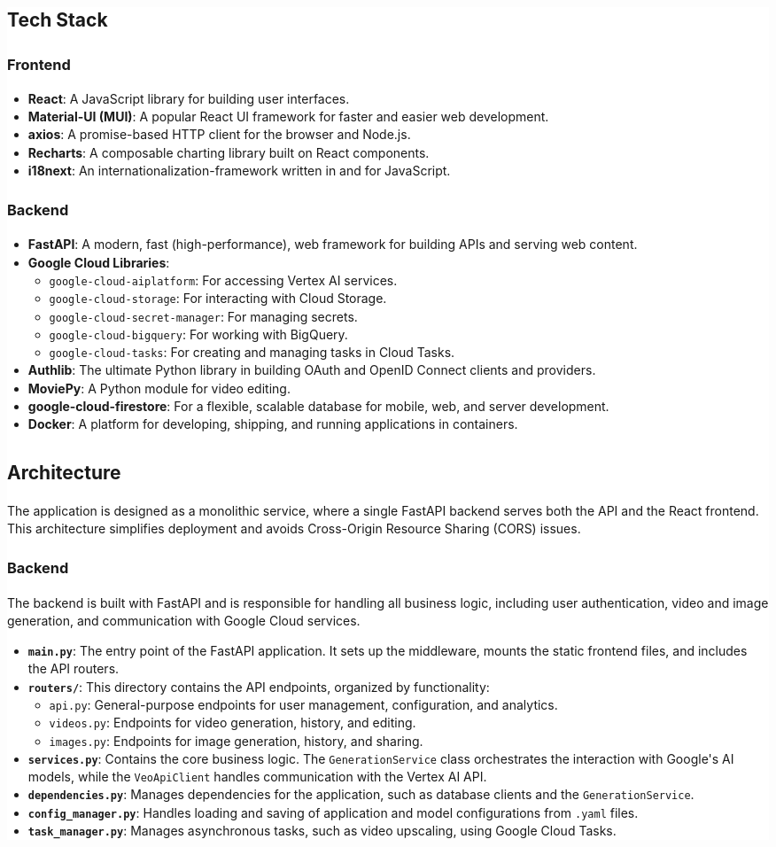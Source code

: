 ## Tech Stack

### Frontend

-   **React**: A JavaScript library for building user interfaces.
-   **Material-UI (MUI)**: A popular React UI framework for faster and easier web development.
-   **axios**: A promise-based HTTP client for the browser and Node.js.
-   **Recharts**: A composable charting library built on React components.
-   **i18next**: An internationalization-framework written in and for JavaScript.

### Backend

-   **FastAPI**: A modern, fast (high-performance), web framework for building APIs and serving web content.
-   **Google Cloud Libraries**:
    -   `google-cloud-aiplatform`: For accessing Vertex AI services.
    -   `google-cloud-storage`: For interacting with Cloud Storage.
    -   `google-cloud-secret-manager`: For managing secrets.
    -   `google-cloud-bigquery`: For working with BigQuery.
    -   `google-cloud-tasks`: For creating and managing tasks in Cloud Tasks.
-   **Authlib**: The ultimate Python library in building OAuth and OpenID Connect clients and providers.
-   **MoviePy**: A Python module for video editing.
-   **google-cloud-firestore**: For a flexible, scalable database for mobile, web, and server development.
-   **Docker**: A platform for developing, shipping, and running applications in containers.

## Architecture

The application is designed as a monolithic service, where a single FastAPI backend serves both the API and the React frontend. This architecture simplifies deployment and avoids Cross-Origin Resource Sharing (CORS) issues.

### Backend

The backend is built with FastAPI and is responsible for handling all business logic, including user authentication, video and image generation, and communication with Google Cloud services.

-   **`main.py`**: The entry point of the FastAPI application. It sets up the middleware, mounts the static frontend files, and includes the API routers.
-   **`routers/`**: This directory contains the API endpoints, organized by functionality:
    -   `api.py`: General-purpose endpoints for user management, configuration, and analytics.
    -   `videos.py`: Endpoints for video generation, history, and editing.
    -   `images.py`: Endpoints for image generation, history, and sharing.
-   **`services.py`**: Contains the core business logic. The `GenerationService` class orchestrates the interaction with Google's AI models, while the `VeoApiClient` handles communication with the Vertex AI API.
-   **`dependencies.py`**: Manages dependencies for the application, such as database clients and the `GenerationService`.
-   **`config_manager.py`**: Handles loading and saving of application and model configurations from `.yaml` files.
-   **`task_manager.py`**: Manages asynchronous tasks, such as video upscaling, using Google Cloud Tasks.
